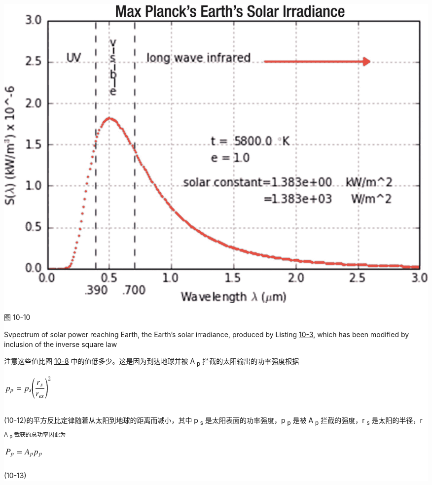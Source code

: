 ![A456962_1_En_10_Fig10_HTML.jpg](img/A456962_1_En_10_Fig10_HTML.jpg)

图 10-10

Svpectrum of solar power reaching Earth, the Earth’s solar irradiance, produced by Listing [10-3](#Par50), which has been modified by inclusion of the inverse square law

注意这些值比图 [10-8](#Fig8) 中的值低多少。这是因为到达地球并被 A <sub>p</sub> 拦截的太阳输出的功率强度根据

![$$ {p}_p={p}_s{\left(\frac{r_s}{r_{es}}\right)}^2 $$](img/A456962_1_En_10_Chapter_Equ12.gif)

(10-12)的平方反比定律随着从太阳到地球的距离而减小，其中 p <sub>s</sub> 是太阳表面的功率强度，p <sub>p</sub> 是被 A <sub>p</sub> 拦截的强度，r <sub>s</sub> 是太阳的半径，r <sub>A <sub>p</sub> 截获的总功率因此为

![$ {P}_p={A}_p{p}_p $](img/A456962_1_En_10_Chapter_Equ13.gif)

(10-13)
